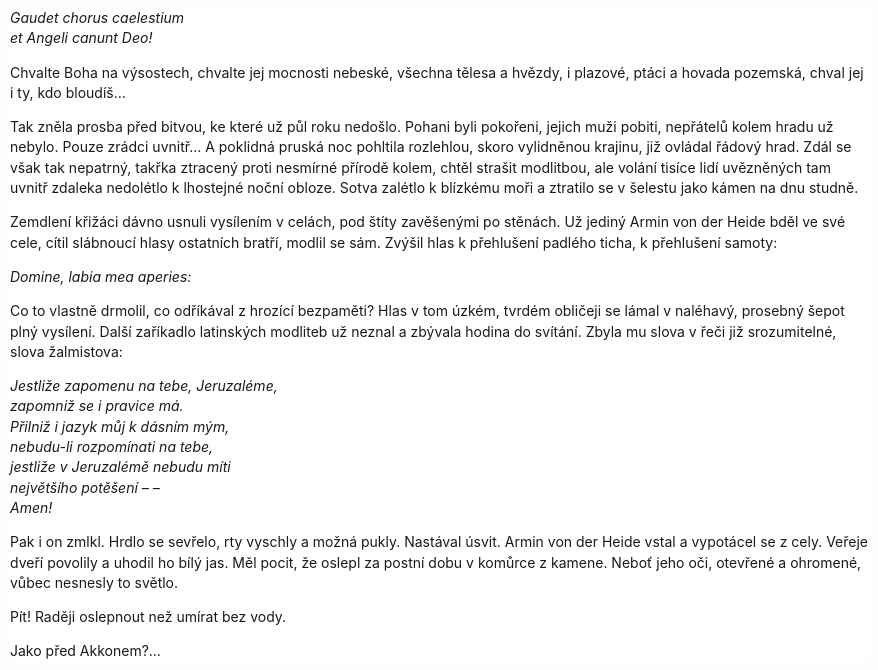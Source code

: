 _Gaudet chorus caelestium  
et Angeli canunt Deo!_

</section>

<section>

Chvalte Boha na výsostech, chvalte jej mocnosti nebeské, všechna tělesa a hvězdy, i plazové, ptáci a hovada pozemská, chval jej i ty, kdo bloudíš…

Tak zněla prosba před bitvou, ke které už půl roku nedošlo. Pohani byli pokořeni, jejich muži pobiti, nepřátelů kolem hradu už nebylo. Pouze zrádci uvnitř… A poklidná pruská noc pohltila rozlehlou, skoro vylidněnou krajinu, již ovládal řádový hrad. Zdál se však tak nepatrný, takřka ztracený proti nesmírné přírodě kolem, chtěl strašit modlitbou, ale volání tisíce lidí uvězněných tam uvnitř zdaleka nedolétlo k lhostejné noční obloze. Sotva zalétlo k blízkému moři a ztratilo se v šelestu jako kámen na dnu studně.

Zemdlení křižáci dávno usnuli vysílením v celách, pod štíty zavěšenými po stěnách. Už jediný Armin von der Heide bděl ve své cele, cítil slábnoucí hlasy ostatních bratří, modlil se sám. Zvýšil hlas k přehlušení padlého ticha, k přehlušení samoty:

</section>

<section>

_Domine, labia mea aperies:_

</section>

<section>

Co to vlastně drmolil, co odříkával z hrozící bezpaměti? Hlas v tom úzkém, tvrdém obličeji se lámal v naléhavý, prosebný šepot plný vysílení. Další zaříkadlo latinských modliteb už neznal a zbývala hodina do svítání. Zbyla mu slova v řeči již srozumitelné, slova žalmistova:

</section>

<section>

_Jestliže zapomenu na tebe, Jeruzaléme,  
zapomniž se i pravice má.  
Přilniž i jazyk můj k dásním mým,  
nebudu-li rozpomínati na tebe,  
jestliže v Jeruzalémě nebudu míti  
největšího potěšení – –  
Amen!_

</section>

<section>

Pak i on zmlkl. Hrdlo se sevřelo, rty vyschly a možná pukly. Nastával úsvit. Armin von der Heide vstal a vypotácel se z cely. Veřeje dveří povolily a uhodil ho bílý jas. Měl pocit, že oslepl za postní dobu v komůrce z kamene. Neboť jeho oči, otevřené a ohromené, vůbec nesnesly to světlo.

Pít! Raději oslepnout než umírat bez vody.

Jako před Akkonem?…

</section>
